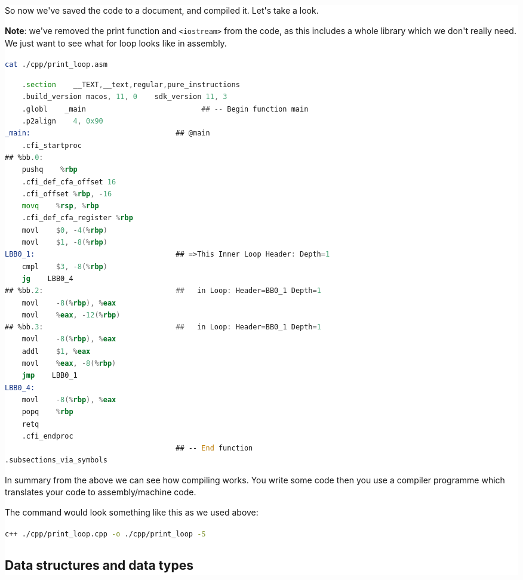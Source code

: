 So now we've saved the code to a document, and compiled it. Let's take a look. 

**Note**: we've removed the print function and `<iostream>` from the code, as this includes a whole library which we don't really need. We just want to see what for loop looks like in assembly.

```bash
cat ./cpp/print_loop.asm
```

```asm
    .section    __TEXT,__text,regular,pure_instructions
    .build_version macos, 11, 0    sdk_version 11, 3
    .globl    _main                           ## -- Begin function main
    .p2align    4, 0x90
_main:                                  ## @main
    .cfi_startproc
## %bb.0:
    pushq    %rbp
    .cfi_def_cfa_offset 16
    .cfi_offset %rbp, -16
    movq    %rsp, %rbp
    .cfi_def_cfa_register %rbp
    movl    $0, -4(%rbp)
    movl    $1, -8(%rbp)
LBB0_1:                                 ## =>This Inner Loop Header: Depth=1
    cmpl    $3, -8(%rbp)
    jg    LBB0_4
## %bb.2:                               ##   in Loop: Header=BB0_1 Depth=1
    movl    -8(%rbp), %eax
    movl    %eax, -12(%rbp)
## %bb.3:                               ##   in Loop: Header=BB0_1 Depth=1
    movl    -8(%rbp), %eax
    addl    $1, %eax
    movl    %eax, -8(%rbp)
    jmp    LBB0_1
LBB0_4:
    movl    -8(%rbp), %eax
    popq    %rbp
    retq
    .cfi_endproc
                                        ## -- End function
.subsections_via_symbols
```

In summary from the above we can see how compiling works. You write some code then you use a compiler programme which translates your code to assembly/machine code.

The command would look something like this as we used above:

```bash
c++ ./cpp/print_loop.cpp -o ./cpp/print_loop -S
```

## Data structures and data types
